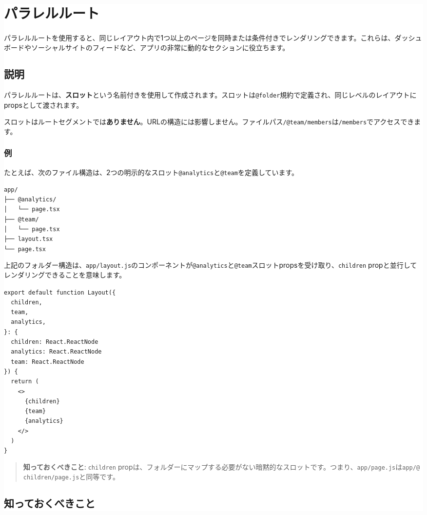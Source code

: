 # パラレルルート

パラレルルートを使用すると、同じレイアウト内で1つ以上のページを同時または条件付きでレンダリングできます。これらは、ダッシュボードやソーシャルサイトのフィードなど、アプリの非常に動的なセクションに役立ちます。

## 説明

パラレルルートは、**スロット**という名前付きを使用して作成されます。スロットは`@folder`規約で定義され、同じレベルのレイアウトにpropsとして渡されます。

スロットはルートセグメントでは**ありません**。URLの構造には影響しません。ファイルパス`/@team/members`は`/members`でアクセスできます。

### 例

たとえば、次のファイル構造は、2つの明示的なスロット`@analytics`と`@team`を定義しています。

```
app/
├── @analytics/
│   └── page.tsx
├── @team/
│   └── page.tsx
├── layout.tsx
└── page.tsx
```

上記のフォルダー構造は、`app/layout.js`のコンポーネントが`@analytics`と`@team`スロットpropsを受け取り、`children` propと並行してレンダリングできることを意味します。

```tsx title="app/layout.tsx"
export default function Layout({
  children,
  team,
  analytics,
}: {
  children: React.ReactNode
  analytics: React.ReactNode
  team: React.ReactNode
}) {
  return (
    <>
      {children}
      {team}
      {analytics}
    </>
  )
}
```

> **知っておくべきこと**: `children` propは、フォルダーにマップする必要がない暗黙的なスロットです。つまり、`app/page.js`は`app/@children/page.js`と同等です。

## 知っておくべきこと
